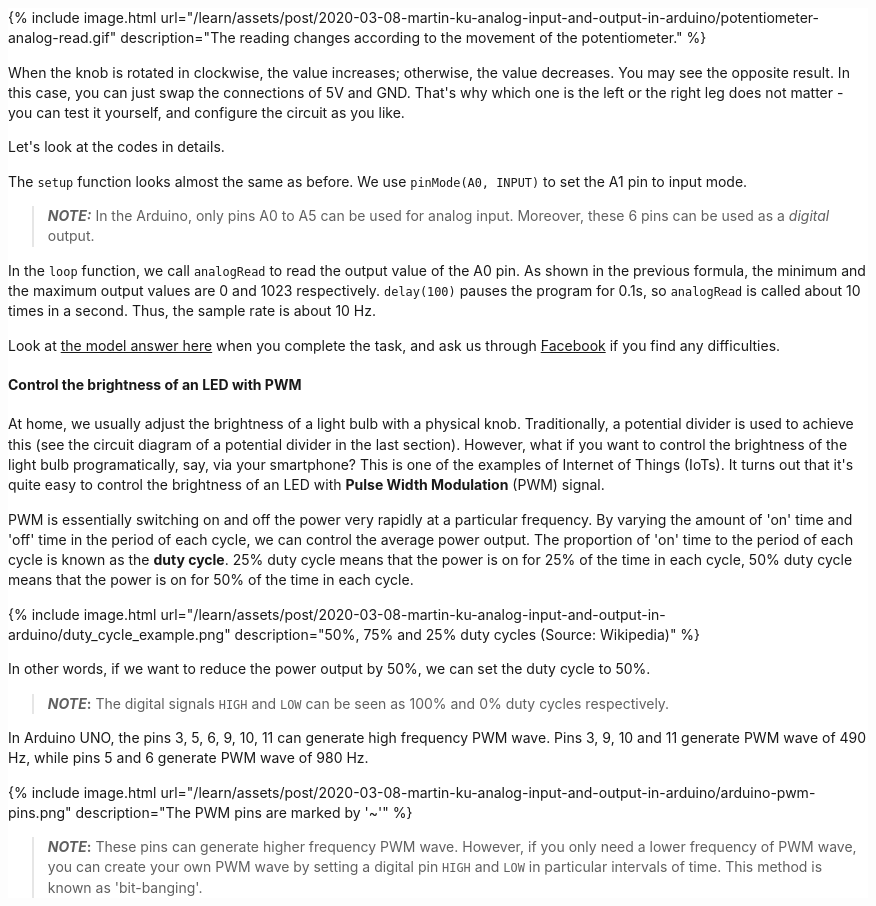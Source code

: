 {% include image.html url="/learn/assets/post/2020-03-08-martin-ku-analog-input-and-output-in-arduino/potentiometer-analog-read.gif" description="The reading changes according to the movement of the potentiometer." %}

When the knob is rotated in clockwise, the value increases; otherwise, the value decreases. You may see the opposite result. In this case, you can just swap the connections of 5V and GND. That's why which one is the left or the right leg does not matter - you can test it yourself, and configure the circuit as you like.

Let's look at the codes in details.

The `setup` function looks almost the same as before. We use `pinMode(A0, INPUT)` to set the A1 pin to input mode.

> **_NOTE:_**  In the Arduino, only pins A0 to A5 can be used for analog input. Moreover, these 6 pins can be used as a *digital* output.

In the `loop` function, we call `analogRead` to read the output value of the A0 pin. As shown in the previous formula, the minimum and the maximum output values are 0 and 1023 respectively. `delay(100)` pauses the program for 0.1s, so `analogRead` is called about 10 times in a second. Thus, the sample rate is about 10 Hz. 

Look at [the model answer here](https://github.com/martin-ku-hku/analog-input-and-output-in-arduino/blob/master/AnalogInput/AnalogInput.ino) when you complete the task, and ask us through [Facebook](https://www.facebook.com/gpiocc) if you find any difficulties.

#### Control the brightness of an LED with PWM

At home, we usually adjust the brightness of a light bulb with a physical knob. Traditionally, a potential divider is used to achieve this (see the circuit diagram of a potential divider in the last section). However, what if you want to control the brightness of the light bulb programatically, say, via your smartphone? This is one of the examples of Internet of Things (IoTs). It turns out that it's quite easy to control the brightness of an LED with **Pulse Width Modulation** (PWM) signal. 

PWM is essentially switching on and off the power very rapidly at a particular frequency. By varying the amount of 'on' time and 'off' time in the period of each cycle, we can control the average power output. The proportion of 'on' time to the period of each cycle is known as the **duty cycle**. 25% duty cycle means that the power is on for 25% of the time in each cycle, 50% duty cycle means that the power is on for 50% of the time in each cycle. 

{% include image.html url="/learn/assets/post/2020-03-08-martin-ku-analog-input-and-output-in-arduino/duty_cycle_example.png" description="50%, 75% and 25% duty cycles (Source: Wikipedia)" %}

In other words, if we want to reduce the power output by 50%, we can set the duty cycle to 50%.

> **_NOTE_:** The digital signals `HIGH` and `LOW` can be seen as 100% and 0% duty cycles respectively.

In Arduino UNO, the pins 3, 5, 6, 9, 10, 11 can generate high frequency PWM wave. Pins 3, 9, 10 and 11 generate PWM wave of 490 Hz, while pins 5 and 6 generate PWM wave of 980 Hz. 

{% include image.html url="/learn/assets/post/2020-03-08-martin-ku-analog-input-and-output-in-arduino/arduino-pwm-pins.png" description="The PWM  pins are marked by '~'" %}

> **_NOTE_:** These pins can generate higher frequency PWM wave. However, if you only need a lower frequency of PWM wave, you can create your own PWM wave by setting a digital pin `HIGH` and `LOW` in particular intervals of time. This method is known as 'bit-banging'.
